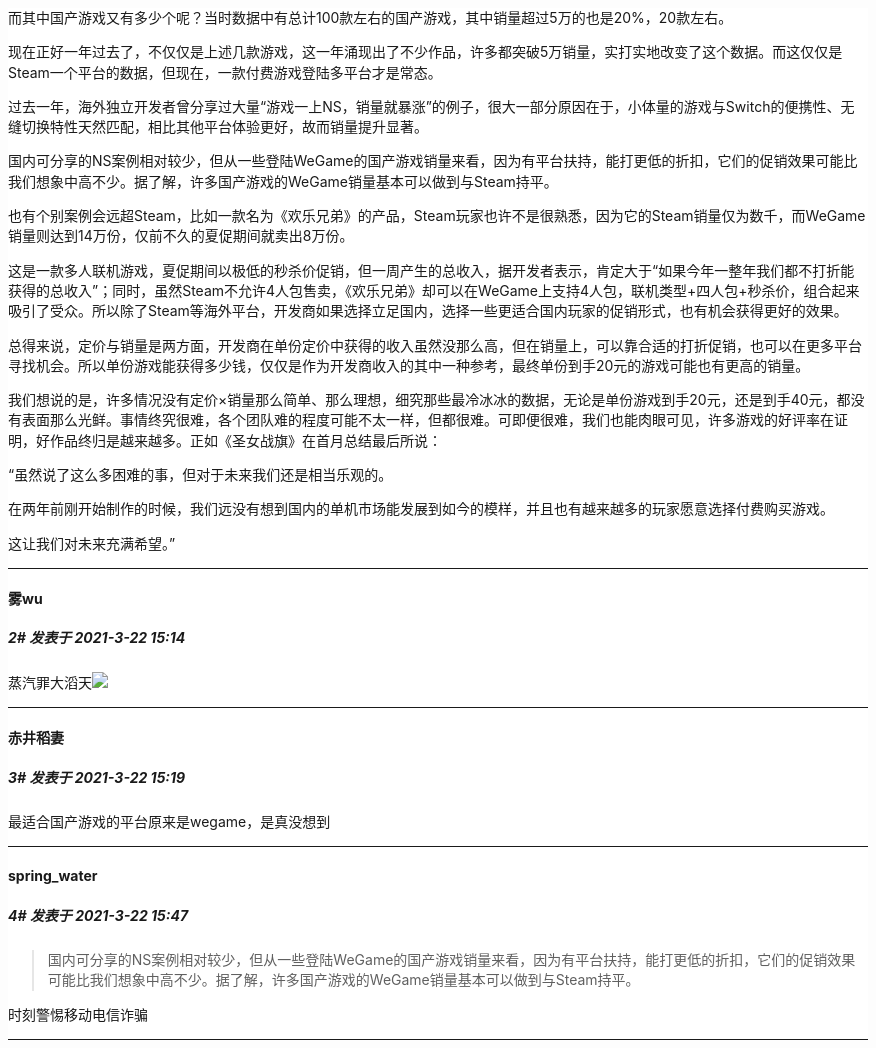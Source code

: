 而其中国产游戏又有多少个呢？当时数据中有总计100款左右的国产游戏，其中销量超过5万的也是20%，20款左右。

现在正好一年过去了，不仅仅是上述几款游戏，这一年涌现出了不少作品，许多都突破5万销量，实打实地改变了这个数据。而这仅仅是Steam一个平台的数据，但现在，一款付费游戏登陆多平台才是常态。

过去一年，海外独立开发者曾分享过大量“游戏一上NS，销量就暴涨”的例子，很大一部分原因在于，小体量的游戏与Switch的便携性、无缝切换特性天然匹配，相比其他平台体验更好，故而销量提升显著。

国内可分享的NS案例相对较少，但从一些登陆WeGame的国产游戏销量来看，因为有平台扶持，能打更低的折扣，它们的促销效果可能比我们想象中高不少。据了解，许多国产游戏的WeGame销量基本可以做到与Steam持平。


也有个别案例会远超Steam，比如一款名为《欢乐兄弟》的产品，Steam玩家也许不是很熟悉，因为它的Steam销量仅为数千，而WeGame销量则达到14万份，仅前不久的夏促期间就卖出8万份。


这是一款多人联机游戏，夏促期间以极低的秒杀价促销，但一周产生的总收入，据开发者表示，肯定大于“如果今年一整年我们都不打折能获得的总收入”；同时，虽然Steam不允许4人包售卖，《欢乐兄弟》却可以在WeGame上支持4人包，联机类型+四人包+秒杀价，组合起来吸引了受众。所以除了Steam等海外平台，开发商如果选择立足国内，选择一些更适合国内玩家的促销形式，也有机会获得更好的效果。

总得来说，定价与销量是两方面，开发商在单份定价中获得的收入虽然没那么高，但在销量上，可以靠合适的打折促销，也可以在更多平台寻找机会。所以单份游戏能获得多少钱，仅仅是作为开发商收入的其中一种参考，最终单份到手20元的游戏可能也有更高的销量。

我们想说的是，许多情况没有定价×销量那么简单、那么理想，细究那些最冷冰冰的数据，无论是单份游戏到手20元，还是到手40元，都没有表面那么光鲜。事情终究很难，各个团队难的程度可能不太一样，但都很难。可即便很难，我们也能肉眼可见，许多游戏的好评率在证明，好作品终归是越来越多。正如《圣女战旗》在首月总结最后所说：


“虽然说了这么多困难的事，但对于未来我们还是相当乐观的。

在两年前刚开始制作的时候，我们远没有想到国内的单机市场能发展到如今的模样，并且也有越来越多的玩家愿意选择付费购买游戏。

这让我们对未来充满希望。”


*****

####  雾wu  
##### 2#       发表于 2021-3-22 15:14


蒸汽罪大滔天<img src="https://static.saraba1st.com/image/smiley/face2017/066.png" referrerpolicy="no-referrer">


*****

####  赤井稻妻  
##### 3#       发表于 2021-3-22 15:19


最适合国产游戏的平台原来是wegame，是真没想到


*****

####  spring_water  
##### 4#       发表于 2021-3-22 15:47


<blockquote>国内可分享的NS案例相对较少，但从一些登陆WeGame的国产游戏销量来看，因为有平台扶持，能打更低的折扣，它们的促销效果可能比我们想象中高不少。据了解，许多国产游戏的WeGame销量基本可以做到与Steam持平。</blockquote>

时刻警惕移动电信诈骗


*****

